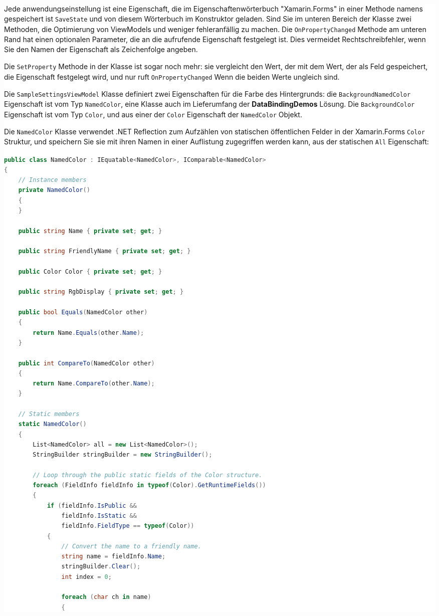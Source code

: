Jede anwendungseinstellung ist eine Eigenschaft, die im Eigenschaftenwörterbuch "Xamarin.Forms" in einer Methode namens gespeichert ist `SaveState` und von diesem Wörterbuch im Konstruktor geladen. Sind Sie im unteren Bereich der Klasse zwei Methoden, die Optimierung von ViewModels und weniger fehleranfällig zu machen. Die `OnPropertyChanged` Methode am unteren Rand hat einen optionalen Parameter, die an die aufrufende Eigenschaft festgelegt ist. Dies vermeidet Rechtschreibfehler, wenn Sie den Namen der Eigenschaft als Zeichenfolge angeben.

Die `SetProperty` Methode in der Klasse ist sogar noch mehr: sie vergleicht den Wert, der mit dem Wert, der als Feld gespeichert, die Eigenschaft festgelegt wird, und nur ruft `OnPropertyChanged` Wenn die beiden Werte ungleich sind.

Die `SampleSettingsViewModel` Klasse definiert zwei Eigenschaften für die Farbe des Hintergrunds: die `BackgroundNamedColor` Eigenschaft ist vom Typ `NamedColor`, eine Klasse auch im Lieferumfang der **DataBindingDemos** Lösung. Die `BackgroundColor` Eigenschaft ist vom Typ `Color`, und aus einer der `Color` Eigenschaft der `NamedColor` Objekt.

Die `NamedColor` Klasse verwendet .NET Reflection zum Aufzählen von statischen öffentlichen Felder in der Xamarin.Forms `Color` Struktur, und speichern Sie sie mit ihren Namen in einer Auflistung zugegriffen werden kann, aus der statischen `All` Eigenschaft:

```csharp
public class NamedColor : IEquatable<NamedColor>, IComparable<NamedColor>
{
    // Instance members
    private NamedColor()
    {
    }

    public string Name { private set; get; }

    public string FriendlyName { private set; get; }

    public Color Color { private set; get; }

    public string RgbDisplay { private set; get; }

    public bool Equals(NamedColor other)
    {
        return Name.Equals(other.Name);
    }

    public int CompareTo(NamedColor other)
    {
        return Name.CompareTo(other.Name);
    }

    // Static members
    static NamedColor()
    {
        List<NamedColor> all = new List<NamedColor>();
        StringBuilder stringBuilder = new StringBuilder();

        // Loop through the public static fields of the Color structure.
        foreach (FieldInfo fieldInfo in typeof(Color).GetRuntimeFields())
        {
            if (fieldInfo.IsPublic &&
                fieldInfo.IsStatic &&
                fieldInfo.FieldType == typeof(Color))
            {
                // Convert the name to a friendly name.
                string name = fieldInfo.Name;
                stringBuilder.Clear();
                int index = 0;

                foreach (char ch in name)
                {
```